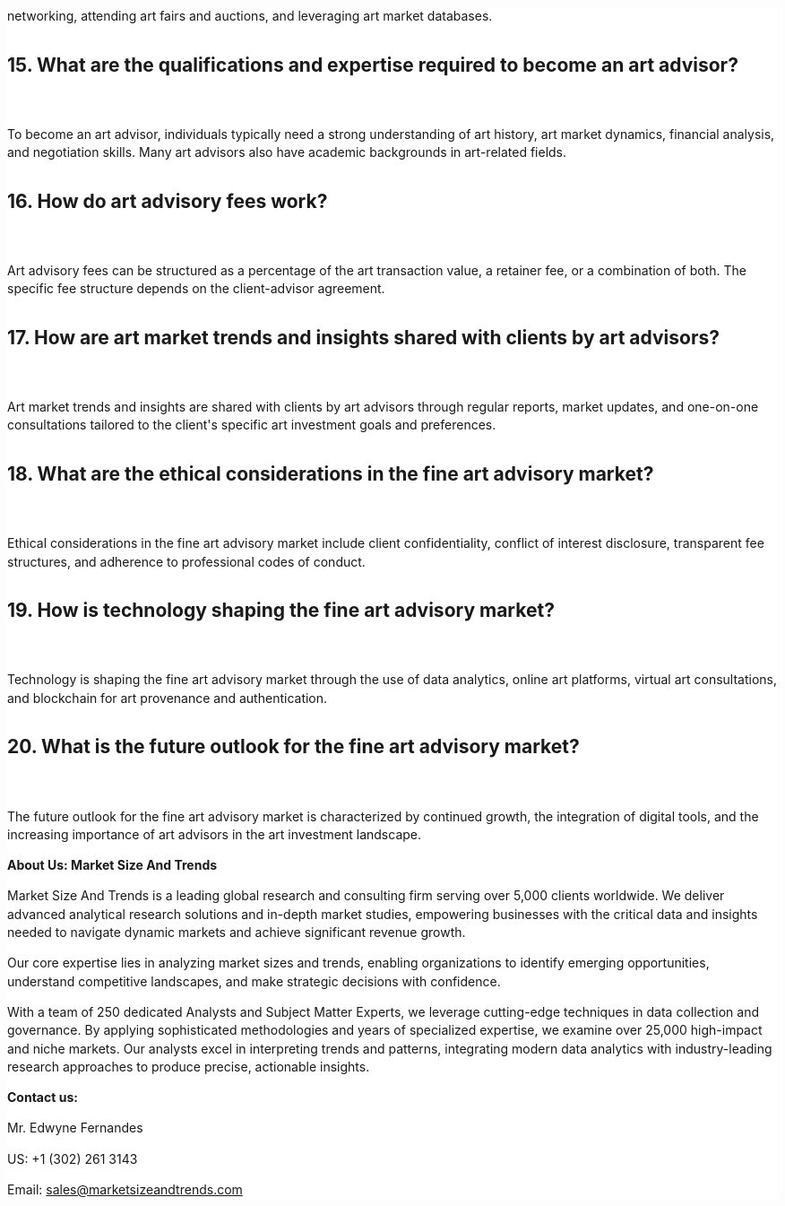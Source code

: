 networking, attending art fairs and auctions, and leveraging art market databases.</p><h2>15. What are the qualifications and expertise required to become an art advisor?</h2><p>&nbsp;</p><p>To become an art advisor, individuals typically need a strong understanding of art history, art market dynamics, financial analysis, and negotiation skills. Many art advisors also have academic backgrounds in art-related fields.</p><h2>16. How do art advisory fees work?</h2><p>&nbsp;</p><p>Art advisory fees can be structured as a percentage of the art transaction value, a retainer fee, or a combination of both. The specific fee structure depends on the client-advisor agreement.</p><h2>17. How are art market trends and insights shared with clients by art advisors?</h2><p>&nbsp;</p><p>Art market trends and insights are shared with clients by art advisors through regular reports, market updates, and one-on-one consultations tailored to the client's specific art investment goals and preferences.</p><h2>18. What are the ethical considerations in the fine art advisory market?</h2><p>&nbsp;</p><p>Ethical considerations in the fine art advisory market include client confidentiality, conflict of interest disclosure, transparent fee structures, and adherence to professional codes of conduct.</p><h2>19. How is technology shaping the fine art advisory market?</h2><p>&nbsp;</p><p>Technology is shaping the fine art advisory market through the use of data analytics, online art platforms, virtual art consultations, and blockchain for art provenance and authentication.</p><h2>20. What is the future outlook for the fine art advisory market?</h2><p>&nbsp;</p><p>The future outlook for the fine art advisory market is characterized by continued growth, the integration of digital tools, and the increasing importance of art advisors in the art investment landscape.</p></body></html></p><p><strong>About Us:&nbsp;Market Size And Trends</strong></p><p>Market Size And Trends&nbsp;is a leading global research and consulting firm serving over 5,000 clients worldwide. We deliver advanced analytical research solutions and in-depth market studies, empowering businesses with the critical data and insights needed to navigate dynamic markets and achieve significant revenue growth.</p><p>Our core expertise lies in analyzing market sizes and trends, enabling organizations to identify emerging opportunities, understand competitive landscapes, and make strategic decisions with confidence.</p><p>With a team of 250 dedicated Analysts and Subject Matter Experts, we leverage cutting-edge techniques in data collection and governance. By applying sophisticated methodologies and years of specialized expertise, we examine over 25,000 high-impact and niche markets. Our analysts excel in interpreting trends and patterns, integrating modern data analytics with industry-leading research approaches to produce precise, actionable insights.</p><p><strong>Contact us:</strong></p><p>Mr. Edwyne Fernandes</p><p>US: +1 (302) 261 3143</p><p>Email: <a href="mailto:sales@marketsizeandtrends.com">sales@marketsizeandtrends.com</a>&nbsp;</p>
